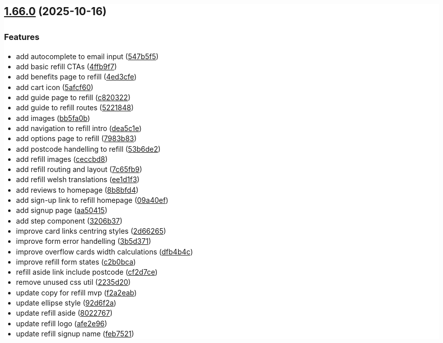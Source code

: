 ## [1.66.0](https://github.com/etchteam/recycling-locator/compare/v1.65.2...v1.66.0) (2025-10-16)


### Features

* add autocomplete to email input ([547b5f5](https://github.com/etchteam/recycling-locator/commit/547b5f5d73c91757c04cdf21771361d65a569f03))
* add basic refill CTAs ([4ffb9f7](https://github.com/etchteam/recycling-locator/commit/4ffb9f74cc37880741f08429bb3807b230ce03e2))
* add benefits page to refill ([4ed3cfe](https://github.com/etchteam/recycling-locator/commit/4ed3cfefa84a4dff58ca6279bdbf4319d66feaa0))
* add cart icon ([5afcf60](https://github.com/etchteam/recycling-locator/commit/5afcf6094541694b760d2809a73828d03a07f0ae))
* add guide page to refill ([c820322](https://github.com/etchteam/recycling-locator/commit/c8203223691c7fbdbae8a3fc8944013ef2f1294d))
* add guide to refill routes ([5221848](https://github.com/etchteam/recycling-locator/commit/52218489a6d2d86d7b5f78664f8ce018f0e69621))
* add images ([bb5fa0b](https://github.com/etchteam/recycling-locator/commit/bb5fa0bddf2c89d92178fbd422775b6d332f905b))
* add navigation to refill intro ([dea5c1e](https://github.com/etchteam/recycling-locator/commit/dea5c1ecd33893d6f8880f22404d4bc8f45d8617))
* add options page to refill ([7983b83](https://github.com/etchteam/recycling-locator/commit/7983b83bec48b587ec98e957c0d33e4cb33f1c3f))
* add postcode handelling to refill ([53b6de2](https://github.com/etchteam/recycling-locator/commit/53b6de2c2993f28a6c17f6346a1cbcb6d610073b))
* add refill images ([ceccbd8](https://github.com/etchteam/recycling-locator/commit/ceccbd8d04f3f42ab23c70ab955995eaf3a9ce42))
* add refill routing and layout ([7c65fb9](https://github.com/etchteam/recycling-locator/commit/7c65fb9a4c9563d348c75a258f99dc292961f9b3))
* add refill welsh translations ([ee1d1f3](https://github.com/etchteam/recycling-locator/commit/ee1d1f320adb32c7035496db22d76553729d8dcb))
* add reviews to homepage ([8b8bfd4](https://github.com/etchteam/recycling-locator/commit/8b8bfd4f819799284cf7d25578c72b9ef40071af))
* add sign-up link to refill homepage ([09a40ef](https://github.com/etchteam/recycling-locator/commit/09a40efb215c26feaf0cef289fbbe2591fff4ffa))
* add signup page ([aa50415](https://github.com/etchteam/recycling-locator/commit/aa504157ceb9c65170a2199af572357088e4a684))
* add step component ([3206b37](https://github.com/etchteam/recycling-locator/commit/3206b37e9522316640a6a0bdc342c1ea44d935da))
* improve card links centring styles ([2d66265](https://github.com/etchteam/recycling-locator/commit/2d66265f0a4accf8ee9d7d8d71b5e86f649952ff))
* improve form error handelling ([3b5d371](https://github.com/etchteam/recycling-locator/commit/3b5d3717d31c4b76091a9313d5f8b8f8f89feb7d))
* improve overflow cards width calculations ([dfb4b4c](https://github.com/etchteam/recycling-locator/commit/dfb4b4cf093060562f0526c3b4067b64d08b3644))
* improve refill form states ([c2b0bca](https://github.com/etchteam/recycling-locator/commit/c2b0bcac48de1fdb94d7203c40be576e7ea97ae2))
* refill aside link include postcode ([cf2d7ce](https://github.com/etchteam/recycling-locator/commit/cf2d7cedd2e0780aa549e36739b2f579413de7ca))
* remove unused css util ([2235d20](https://github.com/etchteam/recycling-locator/commit/2235d207e29ee53c7955fcb938fa021524dcd9e0))
* update copy for refill mvp ([f2a2eab](https://github.com/etchteam/recycling-locator/commit/f2a2eab17b9280f1edcf2e358157381352e4526c))
* update ellipse style ([92d6f2a](https://github.com/etchteam/recycling-locator/commit/92d6f2a8ac7ddddf5b903d274e09c59f452d9f61))
* update refill aside ([8022767](https://github.com/etchteam/recycling-locator/commit/8022767b7d57704da88d6c7c7c054bee9ea229db))
* update refill logo ([afe2e96](https://github.com/etchteam/recycling-locator/commit/afe2e96b75361fef78c4ef000d77f21620b87ebd))
* update refill signup name ([feb7521](https://github.com/etchteam/recycling-locator/commit/feb7521ea7c98a8e91ee003be7054921eec024a1))